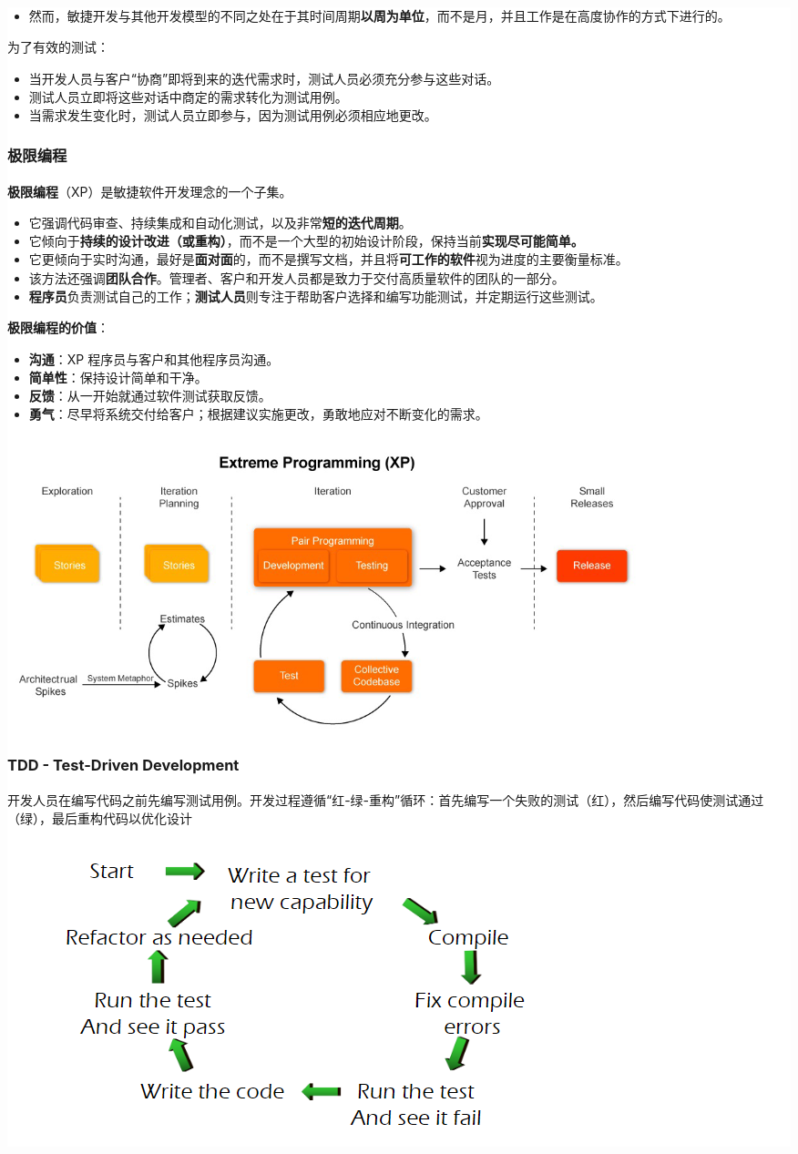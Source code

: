 - 然而，敏捷开发与其他开发模型的不同之处在于其时间周期**以周为单位**，而不是月，并且工作是在高度协作的方式下进行的。

为了有效的测试：

- 当开发人员与客户“协商”即将到来的迭代需求时，测试人员必须充分参与这些对话。
- 测试人员立即将这些对话中商定的需求转化为测试用例。
- 当需求发生变化时，测试人员立即参与，因为测试用例必须相应地更改。

### 极限编程

**极限编程**（XP）是敏捷软件开发理念的一个子集。  

- 它强调代码审查、持续集成和自动化测试，以及非常**短的迭代周期**。  
- 它倾向于**持续的设计改进（或重构）**，而不是一个大型的初始设计阶段，保持当前**实现尽可能简单。**  
- 它更倾向于实时沟通，最好是**面对面**的，而不是撰写文档，并且将**可工作的软件**视为进度的主要衡量标准。  
- 该方法还强调**团队合作**。管理者、客户和开发人员都是致力于交付高质量软件的团队的一部分。  
- **程序员**负责测试自己的工作；**测试人员**则专注于帮助客户选择和编写功能测试，并定期运行这些测试。

**极限编程的价值**：

- **沟通**：XP 程序员与客户和其他程序员沟通。
- **简单性**：保持设计简单和干净。
- **反馈**：从一开始就通过软件测试获取反馈。
- **勇气**：尽早将系统交付给客户；根据建议实施更改，勇敢地应对不断变化的需求。

![](assets/review/file-20250428000043084.png)

### TDD - Test-Driven Development

开发人员在编写代码之前先编写测试用例。开发过程遵循“红-绿-重构”循环：首先编写一个失败的测试（红），然后编写代码使测试通过（绿），最后重构代码以优化设计

![](assets/review/file-20250428000937343.png)
